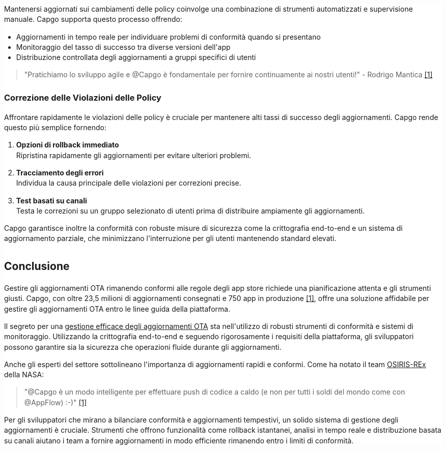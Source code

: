 Mantenersi aggiornati sui cambiamenti delle policy coinvolge una combinazione di strumenti automatizzati e supervisione manuale. Capgo supporta questo processo offrendo:

-   Aggiornamenti in tempo reale per individuare problemi di conformità quando si presentano
-   Monitoraggio del tasso di successo tra diverse versioni dell'app
-   Distribuzione controllata degli aggiornamenti a gruppi specifici di utenti

> "Pratichiamo lo sviluppo agile e @Capgo è fondamentale per fornire continuamente ai nostri utenti!" - Rodrigo Mantica [\[1\]](https://capgo.app/)

### Correzione delle Violazioni delle Policy

Affrontare rapidamente le violazioni delle policy è cruciale per mantenere alti tassi di successo degli aggiornamenti. Capgo rende questo più semplice fornendo:

1. **Opzioni di rollback immediato**  
Ripristina rapidamente gli aggiornamenti per evitare ulteriori problemi.

2. **Tracciamento degli errori**  
Individua la causa principale delle violazioni per correzioni precise.

3. **Test basati su canali**  
Testa le correzioni su un gruppo selezionato di utenti prima di distribuire ampiamente gli aggiornamenti.

Capgo garantisce inoltre la conformità con robuste misure di sicurezza come la crittografia end-to-end e un sistema di aggiornamento parziale, che minimizzano l'interruzione per gli utenti mantenendo standard elevati.

## Conclusione

Gestire gli aggiornamenti OTA rimanendo conformi alle regole degli app store richiede una pianificazione attenta e gli strumenti giusti. Capgo, con oltre 23,5 milioni di aggiornamenti consegnati e 750 app in produzione [\[1\]](https://capgo.app/), offre una soluzione affidabile per gestire gli aggiornamenti OTA entro le linee guida della piattaforma.

Il segreto per una [gestione efficace degli aggiornamenti OTA](https://capgo.app/blog/open-source-licecing/) sta nell'utilizzo di robusti strumenti di conformità e sistemi di monitoraggio. Utilizzando la crittografia end-to-end e seguendo rigorosamente i requisiti della piattaforma, gli sviluppatori possono garantire sia la sicurezza che operazioni fluide durante gli aggiornamenti.

Anche gli esperti del settore sottolineano l'importanza di aggiornamenti rapidi e conformi. Come ha notato il team [OSIRIS-REx](https://science.nasa.gov/mission/osiris-rex/) della NASA:

> "@Capgo è un modo intelligente per effettuare push di codice a caldo (e non per tutti i soldi del mondo come con @AppFlow) :-)" [\[1\]](https://capgo.app/)

Per gli sviluppatori che mirano a bilanciare conformità e aggiornamenti tempestivi, un solido sistema di gestione degli aggiornamenti è cruciale. Strumenti che offrono funzionalità come rollback istantanei, analisi in tempo reale e distribuzione basata su canali aiutano i team a fornire aggiornamenti in modo efficiente rimanendo entro i limiti di conformità.

